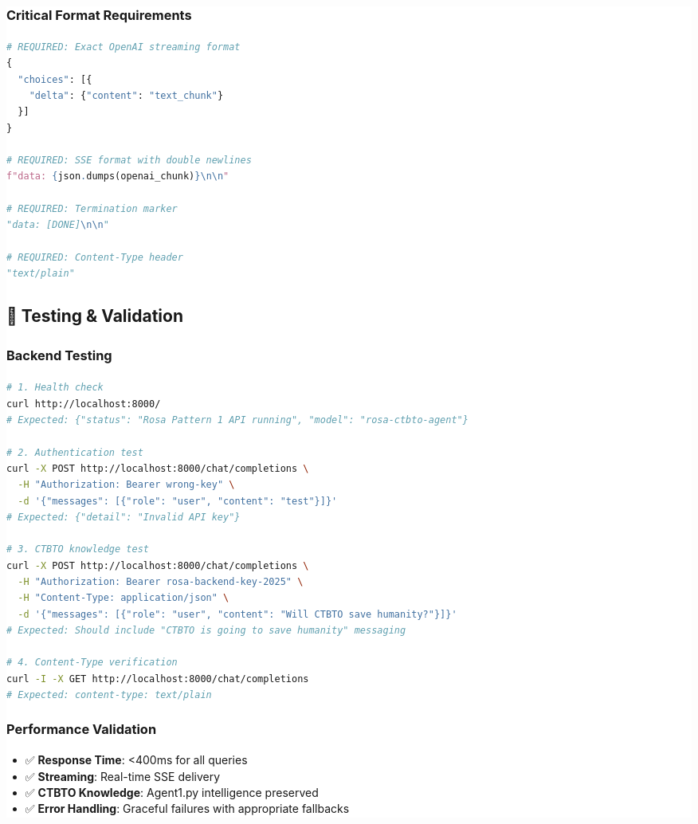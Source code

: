 ### **Critical Format Requirements**
```python
# REQUIRED: Exact OpenAI streaming format
{
  "choices": [{
    "delta": {"content": "text_chunk"}
  }]
}

# REQUIRED: SSE format with double newlines
f"data: {json.dumps(openai_chunk)}\n\n"

# REQUIRED: Termination marker
"data: [DONE]\n\n"

# REQUIRED: Content-Type header
"text/plain"
```

## 🧪 **Testing & Validation**

### **Backend Testing**
```bash
# 1. Health check
curl http://localhost:8000/
# Expected: {"status": "Rosa Pattern 1 API running", "model": "rosa-ctbto-agent"}

# 2. Authentication test
curl -X POST http://localhost:8000/chat/completions \
  -H "Authorization: Bearer wrong-key" \
  -d '{"messages": [{"role": "user", "content": "test"}]}'
# Expected: {"detail": "Invalid API key"}

# 3. CTBTO knowledge test
curl -X POST http://localhost:8000/chat/completions \
  -H "Authorization: Bearer rosa-backend-key-2025" \
  -H "Content-Type: application/json" \
  -d '{"messages": [{"role": "user", "content": "Will CTBTO save humanity?"}]}'
# Expected: Should include "CTBTO is going to save humanity" messaging

# 4. Content-Type verification
curl -I -X GET http://localhost:8000/chat/completions
# Expected: content-type: text/plain
```

### **Performance Validation**
- ✅ **Response Time**: <400ms for all queries
- ✅ **Streaming**: Real-time SSE delivery
- ✅ **CTBTO Knowledge**: Agent1.py intelligence preserved
- ✅ **Error Handling**: Graceful failures with appropriate fallbacks
